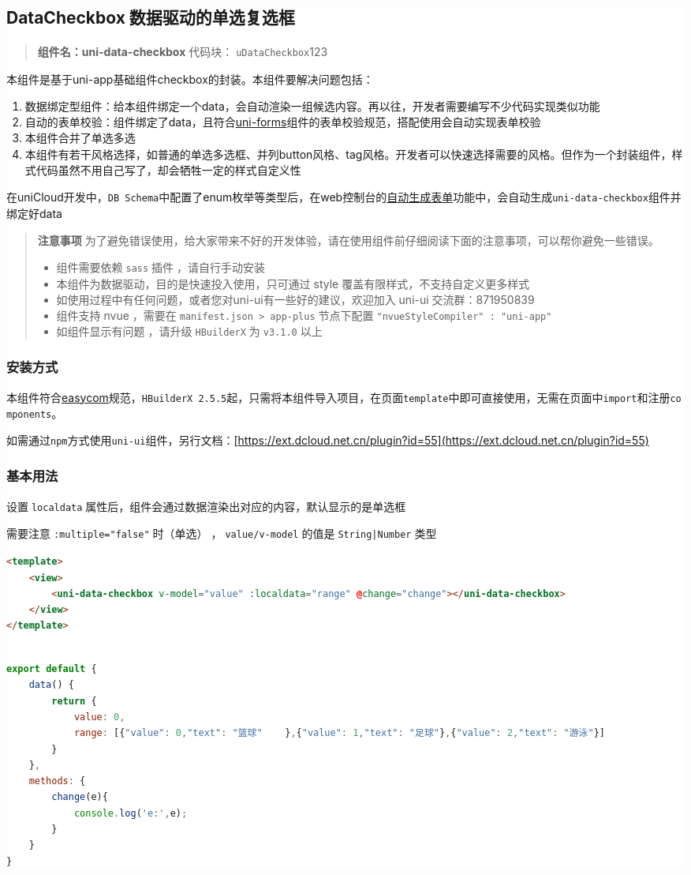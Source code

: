 

## DataCheckbox 数据驱动的单选复选框
> **组件名：uni-data-checkbox**
> 代码块： `uDataCheckbox`123


本组件是基于uni-app基础组件checkbox的封装。本组件要解决问题包括：

1. 数据绑定型组件：给本组件绑定一个data，会自动渲染一组候选内容。再以往，开发者需要编写不少代码实现类似功能
2. 自动的表单校验：组件绑定了data，且符合[uni-forms](https://ext.dcloud.net.cn/plugin?id=2773)组件的表单校验规范，搭配使用会自动实现表单校验
3. 本组件合并了单选多选
4. 本组件有若干风格选择，如普通的单选多选框、并列button风格、tag风格。开发者可以快速选择需要的风格。但作为一个封装组件，样式代码虽然不用自己写了，却会牺牲一定的样式自定义性

在uniCloud开发中，`DB Schema`中配置了enum枚举等类型后，在web控制台的[自动生成表单](https://uniapp.dcloud.io/uniCloud/schema?id=autocode)功能中，会自动生成``uni-data-checkbox``组件并绑定好data

> **注意事项**
> 为了避免错误使用，给大家带来不好的开发体验，请在使用组件前仔细阅读下面的注意事项，可以帮你避免一些错误。
> - 组件需要依赖 `sass` 插件 ，请自行手动安装
> - 本组件为数据驱动，目的是快速投入使用，只可通过 style 覆盖有限样式，不支持自定义更多样式
> - 如使用过程中有任何问题，或者您对uni-ui有一些好的建议，欢迎加入 uni-ui 交流群：871950839
> - 组件支持 nvue ，需要在 `manifest.json > app-plus` 节点下配置 `"nvueStyleCompiler" : "uni-app"` 
> - 如组件显示有问题 ，请升级 `HBuilderX` 为 `v3.1.0` 以上


### 安装方式

本组件符合[easycom](https://uniapp.dcloud.io/collocation/pages?id=easycom)规范，`HBuilderX 2.5.5`起，只需将本组件导入项目，在页面`template`中即可直接使用，无需在页面中`import`和注册`components`。

如需通过`npm`方式使用`uni-ui`组件，另行文档：[https://ext.dcloud.net.cn/plugin?id=55](https://ext.dcloud.net.cn/plugin?id=55)

### 基本用法

设置 `localdata` 属性后，组件会通过数据渲染出对应的内容，默认显示的是单选框 

需要注意 `:multiple="false"` 时（单选） ， `value/v-model` 的值是 `String|Number` 类型

```html
<template>
	<view>
		<uni-data-checkbox v-model="value" :localdata="range" @change="change"></uni-data-checkbox>
	</view>
</template>

```

```javascript

export default {
	data() { 
		return {
			value: 0,
			range: [{"value": 0,"text": "篮球"	},{"value": 1,"text": "足球"},{"value": 2,"text": "游泳"}]
		}
	},
	methods: {
		change(e){
			console.log('e:',e);
		}
	}
}
```
